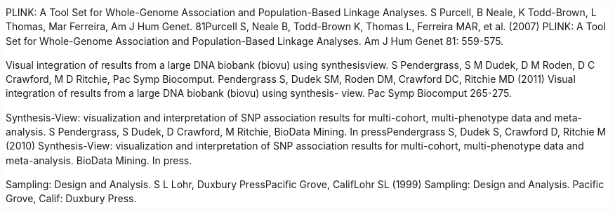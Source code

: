 PLINK: A Tool Set for Whole-Genome Association and Population-Based Linkage Analyses. S Purcell, B Neale, K Todd-Brown, L Thomas, Mar Ferreira, Am J Hum Genet. 81Purcell S, Neale B, Todd-Brown K, Thomas L, Ferreira MAR, et al. (2007) PLINK: A Tool Set for Whole-Genome Association and Population-Based Linkage Analyses. Am J Hum Genet 81: 559-575.

Visual integration of results from a large DNA biobank (biovu) using synthesisview. S Pendergrass, S M Dudek, D M Roden, D C Crawford, M D Ritchie, Pac Symp Biocomput. Pendergrass S, Dudek SM, Roden DM, Crawford DC, Ritchie MD (2011) Visual integration of results from a large DNA biobank (biovu) using synthesis- view. Pac Symp Biocomput 265-275.

Synthesis-View: visualization and interpretation of SNP association results for multi-cohort, multi-phenotype data and meta-analysis. S Pendergrass, S Dudek, D Crawford, M Ritchie, BioData Mining. In pressPendergrass S, Dudek S, Crawford D, Ritchie M (2010) Synthesis-View: visualization and interpretation of SNP association results for multi-cohort, multi-phenotype data and meta-analysis. BioData Mining. In press.

Sampling: Design and Analysis. S L Lohr, Duxbury PressPacific Grove, CalifLohr SL (1999) Sampling: Design and Analysis. Pacific Grove, Calif: Duxbury Press.